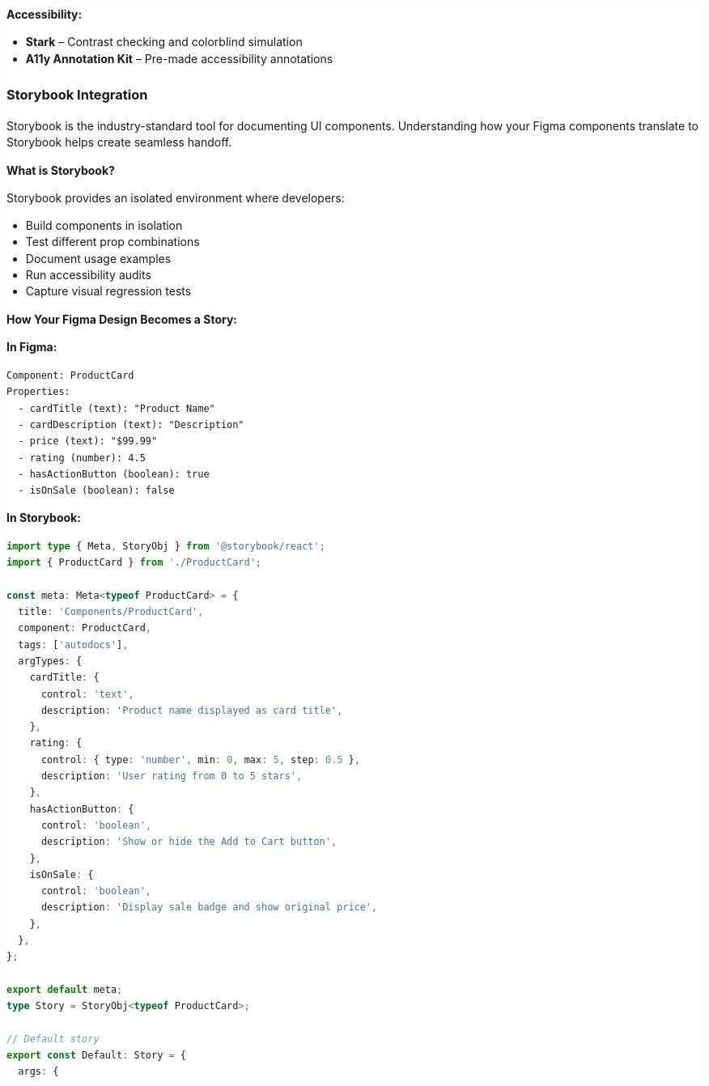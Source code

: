 **Accessibility:**
- **Stark** – Contrast checking and colorblind simulation
- **A11y Annotation Kit** – Pre-made accessibility annotations

### Storybook Integration

Storybook is the industry-standard tool for documenting UI components. Understanding how your Figma components translate to Storybook helps create seamless handoff.

**What is Storybook?**

Storybook provides an isolated environment where developers:
- Build components in isolation
- Test different prop combinations
- Document usage examples
- Run accessibility audits
- Capture visual regression tests

**How Your Figma Design Becomes a Story:**

**In Figma:**
```
Component: ProductCard
Properties:
  - cardTitle (text): "Product Name"
  - cardDescription (text): "Description"
  - price (text): "$99.99"
  - rating (number): 4.5
  - hasActionButton (boolean): true
  - isOnSale (boolean): false
```

**In Storybook:**
```typescript
import type { Meta, StoryObj } from '@storybook/react';
import { ProductCard } from './ProductCard';

const meta: Meta<typeof ProductCard> = {
  title: 'Components/ProductCard',
  component: ProductCard,
  tags: ['autodocs'],
  argTypes: {
    cardTitle: {
      control: 'text',
      description: 'Product name displayed as card title',
    },
    rating: {
      control: { type: 'number', min: 0, max: 5, step: 0.5 },
      description: 'User rating from 0 to 5 stars',
    },
    hasActionButton: {
      control: 'boolean',
      description: 'Show or hide the Add to Cart button',
    },
    isOnSale: {
      control: 'boolean',
      description: 'Display sale badge and show original price',
    },
  },
};

export default meta;
type Story = StoryObj<typeof ProductCard>;

// Default story
export const Default: Story = {
  args: {
```